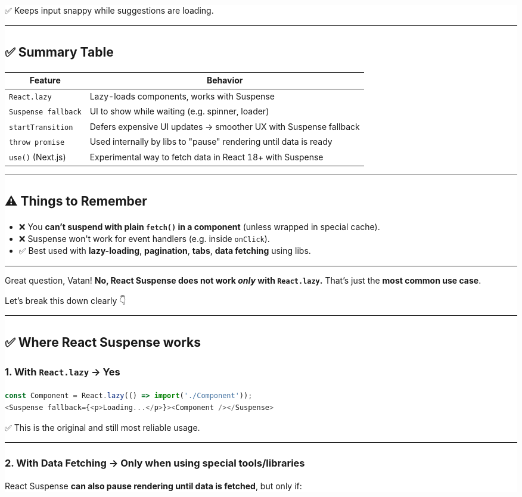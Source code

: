✅ Keeps input snappy while suggestions are loading.

---

## ✅ Summary Table

| Feature             | Behavior                                                         |
| ------------------- | ---------------------------------------------------------------- |
| `React.lazy`        | Lazy-loads components, works with Suspense                       |
| `Suspense fallback` | UI to show while waiting (e.g. spinner, loader)                  |
| `startTransition`   | Defers expensive UI updates → smoother UX with Suspense fallback |
| `throw promise`     | Used internally by libs to "pause" rendering until data is ready |
| `use()` (Next.js)   | Experimental way to fetch data in React 18+ with Suspense        |

---

## ⚠️ Things to Remember

* ❌ You **can’t suspend with plain `fetch()` in a component** (unless wrapped in special cache).
* ❌ Suspense won't work for event handlers (e.g. inside `onClick`).
* ✅ Best used with **lazy-loading**, **pagination**, **tabs**, **data fetching** using libs.

---

Great question, Vatan!
**No, React Suspense does **not** work *only* with `React.lazy`.** That’s just the **most common use case**.

Let’s break this down clearly 👇

---

## ✅ Where React Suspense **works**

### 1. **With `React.lazy` → Yes**

```js
const Component = React.lazy(() => import('./Component'));
<Suspense fallback={<p>Loading...</p>}><Component /></Suspense>
```

✅ This is the original and still most reliable usage.

---

### 2. **With Data Fetching → Only when using special tools/libraries**

React Suspense **can also pause rendering until data is fetched**, but only if:
